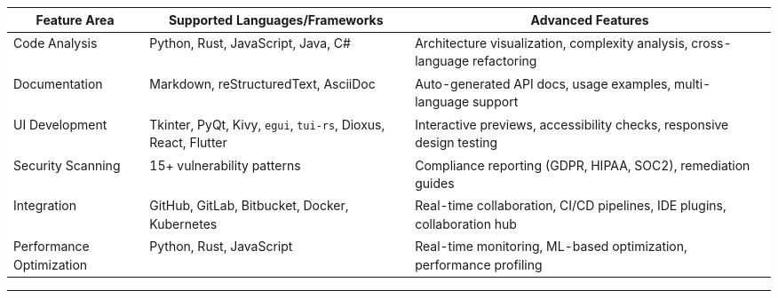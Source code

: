 | **Feature Area**         | **Supported Languages/Frameworks**                     | **Advanced Features**                                                                 |
|--------------------------|-------------------------------------------------------|--------------------------------------------------------------------------------------|
| Code Analysis            | Python, Rust, JavaScript, Java, C#                     | Architecture visualization, complexity analysis, cross-language refactoring           |
| Documentation            | Markdown, reStructuredText, AsciiDoc                   | Auto-generated API docs, usage examples, multi-language support                      |
| UI Development           | Tkinter, PyQt, Kivy, `egui`, `tui-rs`, Dioxus, React, Flutter | Interactive previews, accessibility checks, responsive design testing                |
| Security Scanning        | 15+ vulnerability patterns                            | Compliance reporting (GDPR, HIPAA, SOC2), remediation guides                         |
| Integration              | GitHub, GitLab, Bitbucket, Docker, Kubernetes         | Real-time collaboration, CI/CD pipelines, IDE plugins, collaboration hub             |
| Performance Optimization | Python, Rust, JavaScript                              | Real-time monitoring, ML-based optimization, performance profiling                   |

---

